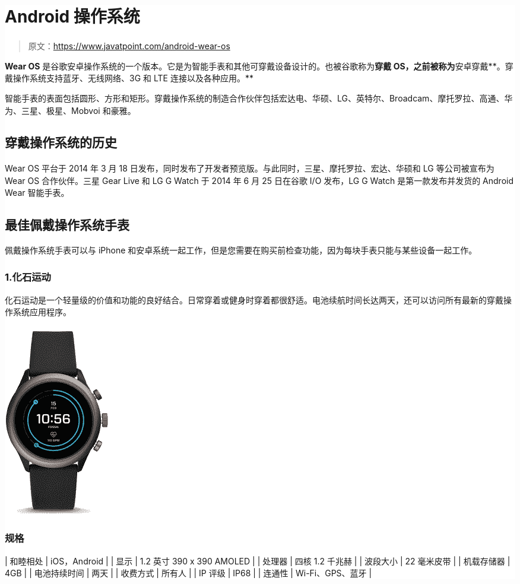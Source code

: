# Android 操作系统

> 原文：<https://www.javatpoint.com/android-wear-os>

**Wear OS** 是谷歌安卓操作系统的一个版本。它是为智能手表和其他可穿戴设备设计的。也被谷歌称为**穿戴 OS，之前被称为**安卓穿戴**。穿戴操作系统支持蓝牙、无线网络、3G 和 LTE 连接以及各种应用。**

智能手表的表面包括圆形、方形和矩形。穿戴操作系统的制造合作伙伴包括宏达电、华硕、LG、英特尔、Broadcam、摩托罗拉、高通、华为、三星、极星、Mobvoi 和豪雅。

## 穿戴操作系统的历史

Wear OS 平台于 2014 年 3 月 18 日发布，同时发布了开发者预览版。与此同时，三星、摩托罗拉、宏达、华硕和 LG 等公司被宣布为 Wear OS 合作伙伴。三星 Gear Live 和 LG G Watch 于 2014 年 6 月 25 日在谷歌 I/O 发布，LG G Watch 是第一款发布并发货的 Android Wear 智能手表。

## 最佳佩戴操作系统手表

佩戴操作系统手表可以与 iPhone 和安卓系统一起工作，但是您需要在购买前检查功能，因为每块手表只能与某些设备一起工作。

### 1.化石运动

化石运动是一个轻量级的价值和功能的良好结合。日常穿着或健身时穿着都很舒适。电池续航时间长达两天，还可以访问所有最新的穿戴操作系统应用程序。

![Android Wear OS](img/b2afa0ac4cdbd6f02881d90658a2386a.png)

### 规格

| 和睦相处 | iOS，Android |
| 显示 | 1.2 英寸 390 x 390 AMOLED |
| 处理器 | 四核 1.2 千兆赫 |
| 波段大小 | 22 毫米皮带 |
| 机载存储器 | 4GB |
| 电池持续时间 | 两天 |
| 收费方式 | 所有人 |
| IP 评级 | IP68 |
| 连通性 | Wi-Fi、GPS、蓝牙 |
